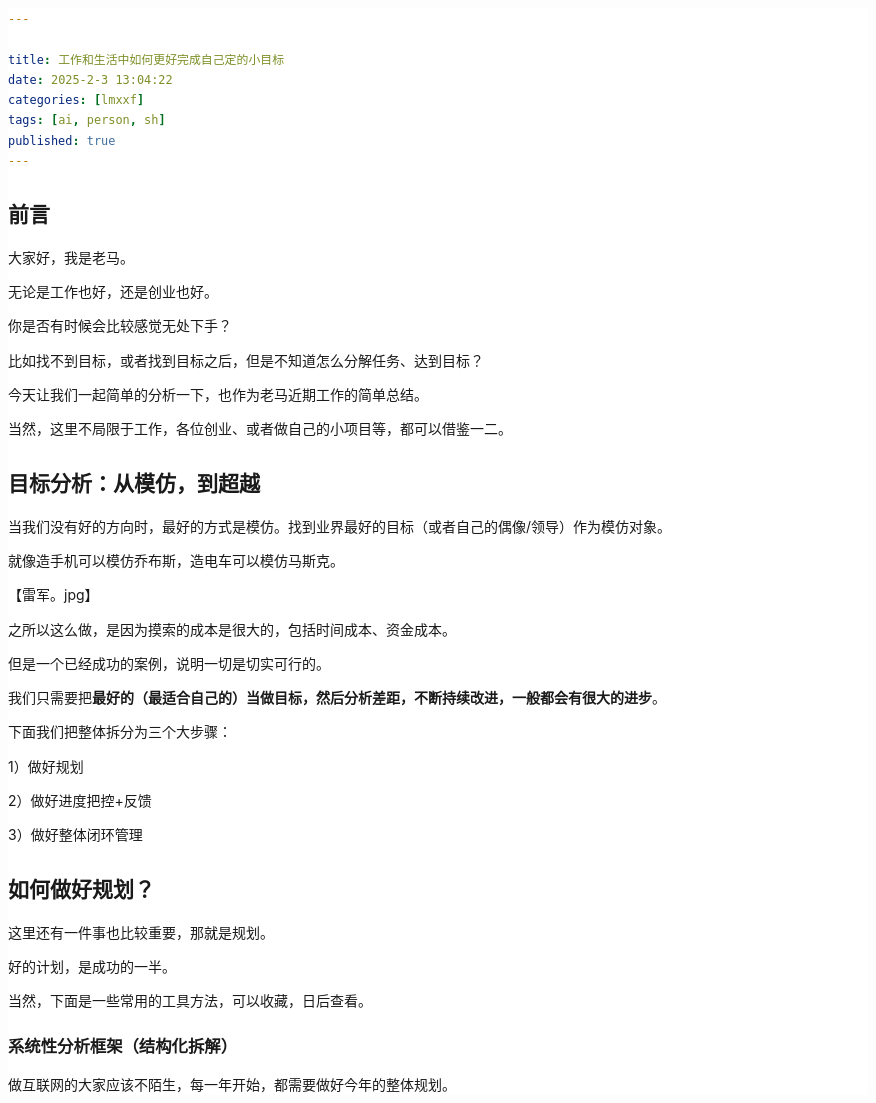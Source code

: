 ```yaml
---

title: 工作和生活中如何更好完成自己定的小目标
date: 2025-2-3 13:04:22 
categories: [lmxxf]
tags: [ai, person, sh]
published: true
---
```


## 前言

大家好，我是老马。

无论是工作也好，还是创业也好。

你是否有时候会比较感觉无处下手？

比如找不到目标，或者找到目标之后，但是不知道怎么分解任务、达到目标？

今天让我们一起简单的分析一下，也作为老马近期工作的简单总结。

当然，这里不局限于工作，各位创业、或者做自己的小项目等，都可以借鉴一二。

## 目标分析：从模仿，到超越

当我们没有好的方向时，最好的方式是模仿。找到业界最好的目标（或者自己的偶像/领导）作为模仿对象。

就像造手机可以模仿乔布斯，造电车可以模仿马斯克。

【雷军。jpg】

之所以这么做，是因为摸索的成本是很大的，包括时间成本、资金成本。

但是一个已经成功的案例，说明一切是切实可行的。

我们只需要把**最好的（最适合自己的）当做目标，然后分析差距，不断持续改进，一般都会有很大的进步**。

下面我们把整体拆分为三个大步骤：

1）做好规划

2）做好进度把控+反馈

3）做好整体闭环管理

## 如何做好规划？

这里还有一件事也比较重要，那就是规划。

好的计划，是成功的一半。

当然，下面是一些常用的工具方法，可以收藏，日后查看。

### 系统性分析框架（结构化拆解）

做互联网的大家应该不陌生，每一年开始，都需要做好今年的整体规划。
